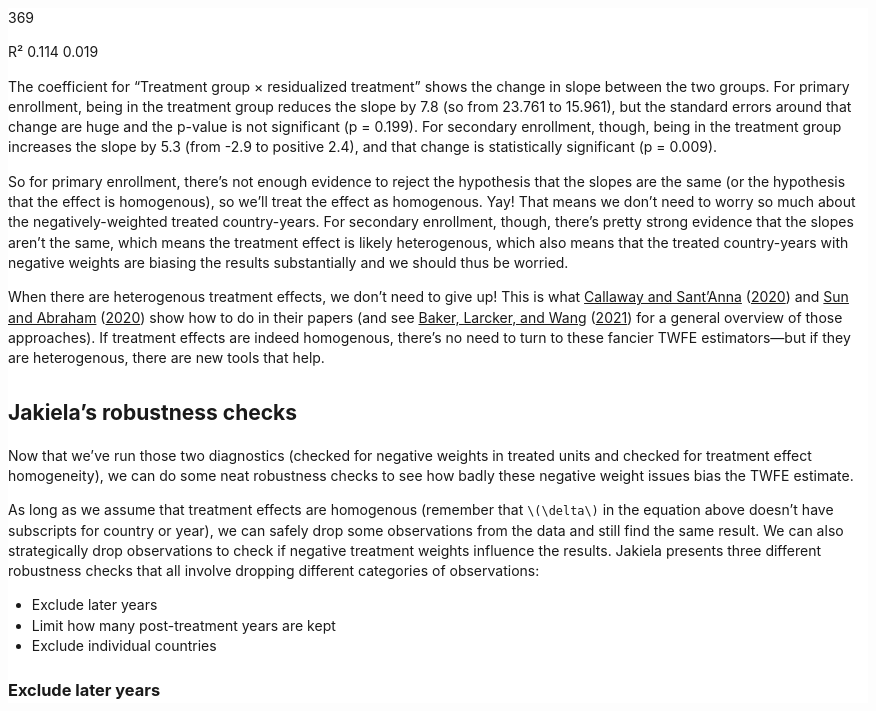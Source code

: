 369
</td>
</tr>
<tr>
<td style="text-align:left;">
R²
</td>
<td style="text-align:center;">
0.114
</td>
<td style="text-align:center;">
0.019
</td>
</tr>
</tbody>
</table>

The coefficient for “Treatment group × residualized treatment” shows the change in slope between the two groups. For primary enrollment, being in the treatment group reduces the slope by 7.8 (so from 23.761 to 15.961), but the standard errors around that change are huge and the p-value is not significant (p = 0.199). For secondary enrollment, though, being in the treatment group increases the slope by 5.3 (from -2.9 to positive 2.4), and that change is statistically significant (p = 0.009).

So for primary enrollment, there’s not enough evidence to reject the hypothesis that the slopes are the same (or the hypothesis that the effect is homogenous), so we’ll treat the effect as homogenous. Yay! That means we don’t need to worry so much about the negatively-weighted treated country-years. For secondary enrollment, though, there’s pretty strong evidence that the slopes aren’t the same, which means the treatment effect is likely heterogenous, which also means that the treated country-years with negative weights are biasing the results substantially and we should thus be worried.

When there are heterogenous treatment effects, we don’t need to give up! This is what [Callaway and Sant’Anna](#ref-CallawaySantAnna:2020) ([2020](#ref-CallawaySantAnna:2020)) and [Sun and Abraham](#ref-SunAbraham:2020) ([2020](#ref-SunAbraham:2020)) show how to do in their papers (and see [Baker, Larcker, and Wang](#ref-BakerLarckerWang:2021) ([2021](#ref-BakerLarckerWang:2021)) for a general overview of those approaches). If treatment effects are indeed homogenous, there’s no need to turn to these fancier TWFE estimators—but if they are heterogenous, there are new tools that help.

## Jakiela’s robustness checks

Now that we’ve run those two diagnostics (checked for negative weights in treated units and checked for treatment effect homogeneity), we can do some neat robustness checks to see how badly these negative weight issues bias the TWFE estimate.

As long as we assume that treatment effects are homogenous (remember that `\(\delta\)` in the equation above doesn’t have subscripts for country or year), we can safely drop some observations from the data and still find the same result. We can also strategically drop observations to check if negative treatment weights influence the results. Jakiela presents three different robustness checks that all involve dropping different categories of observations:

-   Exclude later years
-   Limit how many post-treatment years are kept
-   Exclude individual countries

### Exclude later years

